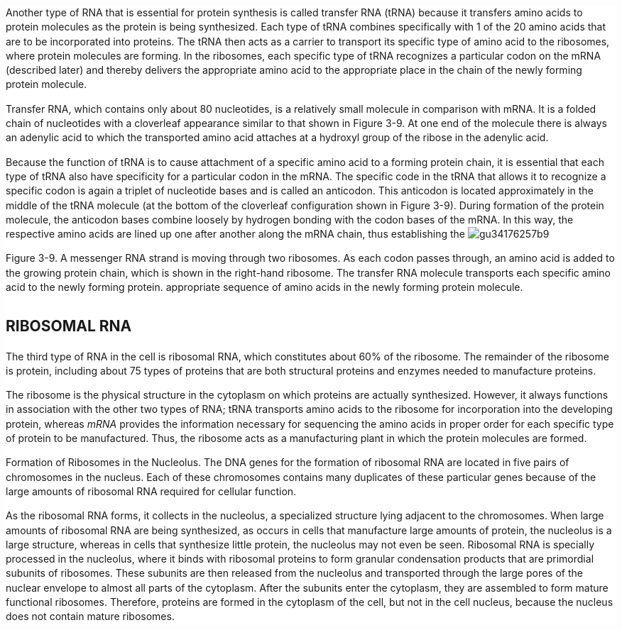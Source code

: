 Another type of RNA that is essential for protein synthesis is called transfer RNA (tRNA) because it transfers amino acids to protein molecules as the protein is being synthesized. Each type of tRNA combines specifically with 1 of the 20 amino acids that are to be incorporated into proteins. The tRNA then acts as a carrier to transport its specific type of amino acid to the ribosomes, where protein molecules are forming. In the ribosomes, each specific type of tRNA recognizes a particular codon on the mRNA (described later) and thereby delivers the appropriate amino acid to the appropriate place in the chain of the newly forming protein molecule.

Transfer RNA, which contains only about 80 nucleotides, is a relatively small molecule in comparison with mRNA. It is a folded chain of nucleotides with a cloverleaf appearance similar to that shown in Figure 3-9. At one end of the molecule there is always an adenylic acid to which the transported amino acid attaches at a hydroxyl group of the ribose in the adenylic acid.

Because the function of tRNA is to cause attachment of a specific amino acid to a forming protein chain, it is essential that each type of tRNA also have specificity for a particular codon in the mRNA. The specific code in the tRNA that allows it to recognize a specific codon is again a triplet of nucleotide bases and is called an anticodon. This anticodon is located approximately in the middle of the tRNA molecule (at the bottom of the cloverleaf configuration shown in Figure 3-9). During formation of the protein molecule, the anticodon bases combine loosely by hydrogen bonding with the codon bases of the mRNA. In this way, the respective amino acids are lined up one after another along the mRNA chain, thus establishing the
![gu34176257b9](gu34176257b9.jpg)

Figure 3-9. A messenger RNA strand is moving through two ribosomes. As each codon passes through, an amino acid is added to the growing protein chain, which is shown in the right-hand ribosome. The transfer RNA molecule transports each specific amino acid to the newly forming protein.
appropriate sequence of amino acids in the newly forming protein molecule.

## RIBOSOMAL RNA

The third type of RNA in the cell is ribosomal RNA, which constitutes about $60 \%$ of the ribosome. The remainder of the ribosome is protein, including about 75 types of proteins that are both structural proteins and enzymes needed to manufacture proteins.

The ribosome is the physical structure in the cytoplasm on which proteins are actually synthesized. However, it always functions in association with the other two types of RNA; tRNA transports amino acids to the ribosome for incorporation into the developing protein, whereas $m R N A$ provides the information necessary for sequencing the amino acids in proper order for each specific type of protein to be manufactured. Thus, the ribosome acts as a manufacturing plant in which the protein molecules are formed.

Formation of Ribosomes in the Nucleolus. The DNA genes for the formation of ribosomal RNA are located in five pairs of chromosomes in the nucleus. Each of these chromosomes contains many duplicates of these particular genes because of the large amounts of ribosomal RNA required for cellular function.

As the ribosomal RNA forms, it collects in the nucleolus, a specialized structure lying adjacent to the chromosomes. When large amounts of ribosomal RNA are being synthesized, as occurs in cells that manufacture large amounts of protein, the nucleolus is a large structure, whereas in cells that synthesize little protein, the nucleolus may not even be seen. Ribosomal RNA is specially processed in the nucleolus, where it binds with ribosomal proteins to form granular condensation products that are primordial subunits of ribosomes. These subunits are then released from the nucleolus and transported through the large pores of the nuclear envelope to almost all parts of the cytoplasm. After the subunits enter the cytoplasm, they are assembled to form mature functional ribosomes. Therefore, proteins are formed in the cytoplasm of the cell, but not in the cell nucleus, because the nucleus does not contain mature ribosomes.

